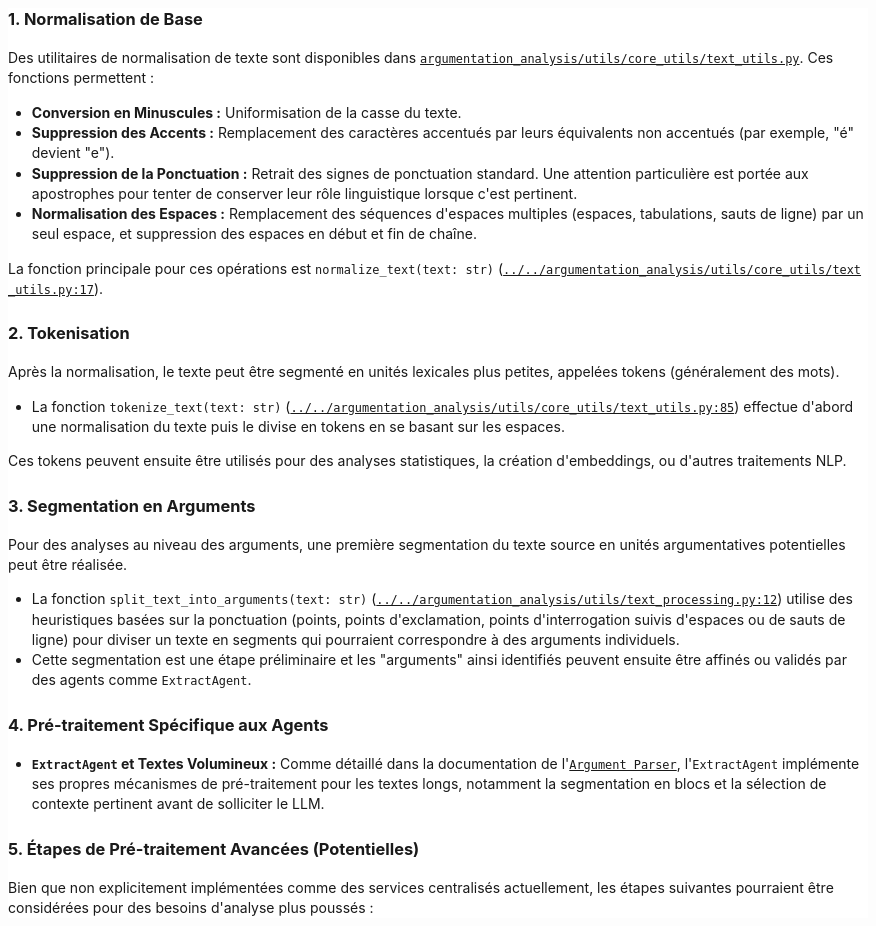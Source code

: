 ### 1. Normalisation de Base

Des utilitaires de normalisation de texte sont disponibles dans [`argumentation_analysis/utils/core_utils/text_utils.py`](../../argumentation_analysis/utils/core_utils/text_utils.py:1). Ces fonctions permettent :

*   **Conversion en Minuscules :** Uniformisation de la casse du texte.
*   **Suppression des Accents :** Remplacement des caractères accentués par leurs équivalents non accentués (par exemple, "é" devient "e").
*   **Suppression de la Ponctuation :** Retrait des signes de ponctuation standard. Une attention particulière est portée aux apostrophes pour tenter de conserver leur rôle linguistique lorsque c'est pertinent.
*   **Normalisation des Espaces :** Remplacement des séquences d'espaces multiples (espaces, tabulations, sauts de ligne) par un seul espace, et suppression des espaces en début et fin de chaîne.

La fonction principale pour ces opérations est `normalize_text(text: str)` ([`../../argumentation_analysis/utils/core_utils/text_utils.py:17`](../../argumentation_analysis/utils/core_utils/text_utils.py:17)).

### 2. Tokenisation

Après la normalisation, le texte peut être segmenté en unités lexicales plus petites, appelées tokens (généralement des mots).

*   La fonction `tokenize_text(text: str)` ([`../../argumentation_analysis/utils/core_utils/text_utils.py:85`](../../argumentation_analysis/utils/core_utils/text_utils.py:85)) effectue d'abord une normalisation du texte puis le divise en tokens en se basant sur les espaces.

Ces tokens peuvent ensuite être utilisés pour des analyses statistiques, la création d'embeddings, ou d'autres traitements NLP.

### 3. Segmentation en Arguments

Pour des analyses au niveau des arguments, une première segmentation du texte source en unités argumentatives potentielles peut être réalisée.

*   La fonction `split_text_into_arguments(text: str)` ([`../../argumentation_analysis/utils/text_processing.py:12`](../../argumentation_analysis/utils/text_processing.py:12)) utilise des heuristiques basées sur la ponctuation (points, points d'exclamation, points d'interrogation suivis d'espaces ou de sauts de ligne) pour diviser un texte en segments qui pourraient correspondre à des arguments individuels.
*   Cette segmentation est une étape préliminaire et les "arguments" ainsi identifiés peuvent ensuite être affinés ou validés par des agents comme `ExtractAgent`.

### 4. Pré-traitement Spécifique aux Agents

*   **`ExtractAgent` et Textes Volumineux :** Comme détaillé dans la documentation de l'[`Argument Parser`](./argument_parser.md#pré-traitement-des-textes-volumineux-pour-lextraction), l'`ExtractAgent` implémente ses propres mécanismes de pré-traitement pour les textes longs, notamment la segmentation en blocs et la sélection de contexte pertinent avant de solliciter le LLM.

### 5. Étapes de Pré-traitement Avancées (Potentielles)

Bien que non explicitement implémentées comme des services centralisés actuellement, les étapes suivantes pourraient être considérées pour des besoins d'analyse plus poussés :
